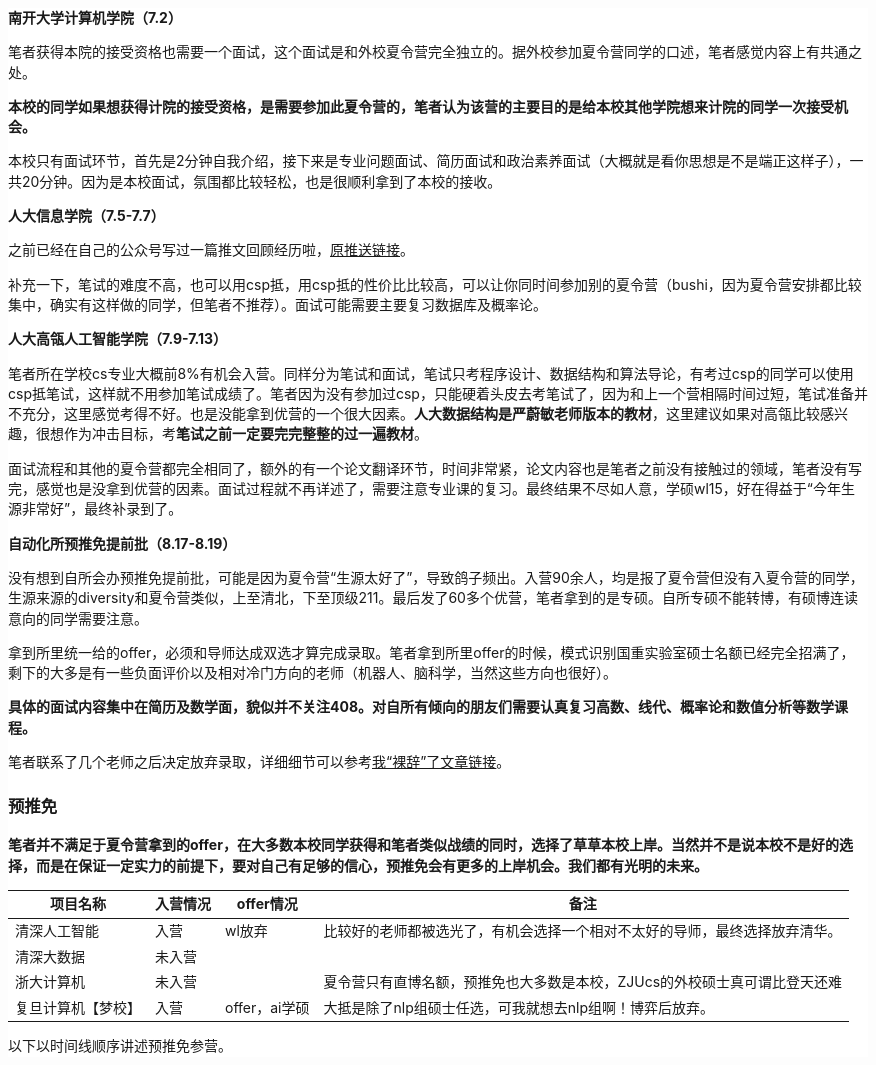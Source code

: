 **南开大学计算机学院（7.2）**

笔者获得本院的接受资格也需要一个面试，这个面试是和外校夏令营完全独立的。据外校参加夏令营同学的口述，笔者感觉内容上有共通之处。

**本校的同学如果想获得计院的接受资格，是需要参加此夏令营的，笔者认为该营的主要目的是给本校其他学院想来计院的同学一次接受机会。**  

本校只有面试环节，首先是2分钟自我介绍，接下来是专业问题面试、简历面试和政治素养面试（大概就是看你思想是不是端正这样子），一共20分钟。因为是本校面试，氛围都比较轻松，也是很顺利拿到了本校的接收。

**人大信息学院（7.5-7.7）**

之前已经在自己的公众号写过一篇推文回顾经历啦，[原推送链接](https://link.zhihu.com/?target=http%3A//mp.weixin.qq.com/s%3F__biz%3DMzkxNTI0ODQ2Mg%3D%3D%26mid%3D2247483657%26idx%3D1%26sn%3D0c992eb50c78921194e124bb39a48c13%26chksm%3Dc1634528f614cc3ebd02139527cdf854187b03b6122fcfd1d6cb3716494b604bb0c63c5d903e%26scene%3D21%23wechat_redirect)。

补充一下，笔试的难度不高，也可以用csp抵，用csp抵的性价比比较高，可以让你同时间参加别的夏令营（bushi，因为夏令营安排都比较集中，确实有这样做的同学，但笔者不推荐）。面试可能需要主要复习数据库及概率论。

**人大高瓴人工智能学院（7.9-7.13）**

笔者所在学校cs专业大概前8%有机会入营。同样分为笔试和面试，笔试只考程序设计、数据结构和算法导论，有考过csp的同学可以使用csp抵笔试，这样就不用参加笔试成绩了。笔者因为没有参加过csp，只能硬着头皮去考笔试了，因为和上一个营相隔时间过短，笔试准备并不充分，这里感觉考得不好。也是没能拿到优营的一个很大因素。**人大数据结构是严蔚敏老师版本的教材**，这里建议如果对高瓴比较感兴趣，很想作为冲击目标，考**笔试之前一定要完完整整的过一遍教材**。

面试流程和其他的夏令营都完全相同了，额外的有一个论文翻译环节，时间非常紧，论文内容也是笔者之前没有接触过的领域，笔者没有写完，感觉也是没拿到优营的因素。面试过程就不再详述了，需要注意专业课的复习。最终结果不尽如人意，学硕wl15，好在得益于“今年生源非常好”，最终补录到了。

**自动化所预推免提前批（8.17-8.19）**

没有想到自所会办预推免提前批，可能是因为夏令营“生源太好了”，导致鸽子频出。入营90余人，均是报了夏令营但没有入夏令营的同学，生源来源的diversity和夏令营类似，上至清北，下至顶级211。最后发了60多个优营，笔者拿到的是专硕。自所专硕不能转博，有硕博连读意向的同学需要注意。

拿到所里统一给的offer，必须和导师达成双选才算完成录取。笔者拿到所里offer的时候，模式识别国重实验室硕士名额已经完全招满了，剩下的大多是有一些负面评价以及相对冷门方向的老师（机器人、脑科学，当然这些方向也很好）。

**具体的面试内容集中在简历及数学面，貌似并不关注408。对自所有倾向的朋友们需要认真复习高数、线代、概率论和数值分析等数学课程。**

笔者联系了几个老师之后决定放弃录取，详细细节可以参考[我“裸辞”了文章链接](https://link.zhihu.com/?target=http%3A//mp.weixin.qq.com/s%3F__biz%3DMzkxNTI0ODQ2Mg%3D%3D%26mid%3D2247483671%26idx%3D1%26sn%3D0153725293b67bdf86e77cb24ab47dc6%26chksm%3Dc1634536f614cc20404234b36a079b59c93d0e108590d2071c57a817d36c51665625b229d2e5%26scene%3D21%23wechat_redirect)。

### **预推免**

**笔者并不满足于夏令营拿到的offer，在大多数本校同学获得和笔者类似战绩的同时，选择了草草本校上岸。当然并不是说本校不是好的选择，而是在保证一定实力的前提下，要对自己有足够的信心，预推免会有更多的上岸机会。我们都有光明的未来。**


|项目名称     |入营情况|offer情况   |备注                                     |
|---------|----|----------|---------------------------------------|
|清深人工智能   |入营  |wl放弃      |比较好的老师都被选光了，有机会选择一个相对不太好的导师，最终选择放弃清华。  |
|清深大数据    |未入营 |          |                                       |
|浙大计算机    |未入营 |          |夏令营只有直博名额，预推免也大多数是本校，ZJUcs的外校硕士真可谓比登天还难|
|复旦计算机【梦校】|入营  |offer，ai学硕|大抵是除了nlp组硕士任选，可我就想去nlp组啊！博弈后放弃。        |


以下以时间线顺序讲述预推免参营。
